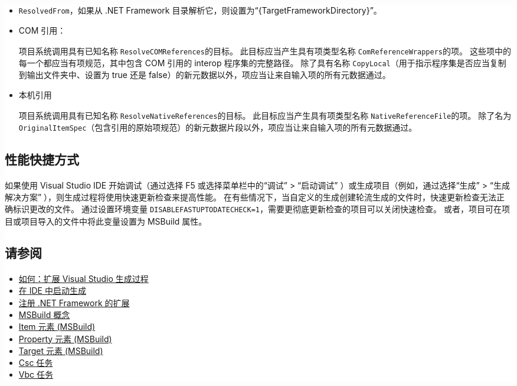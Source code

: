   - `ResolvedFrom`，如果从 .NET Framework 目录解析它，则设置为“{TargetFrameworkDirectory}”。

- COM 引用：

   项目系统调用具有已知名称 `ResolveCOMReferences`的目标。 此目标应当产生具有项类型名称 `ComReferenceWrappers`的项。 这些项中的每一个都应当有项规范，其中包含 COM 引用的 interop 程序集的完整路径。 除了具有名称 `CopyLocal`（用于指示程序集是否应当复制到输出文件夹中、设置为 true 还是 false）的新元数据以外，项应当让来自输入项的所有元数据通过。

- 本机引用

   项目系统调用具有已知名称 `ResolveNativeReferences`的目标。 此目标应当产生具有项类型名称 `NativeReferenceFile`的项。 除了名为 `OriginalItemSpec`（包含引用的原始项规范）的新元数据片段以外，项应当让来自输入项的所有元数据通过。

## <a name="performance-shortcuts"></a>性能快捷方式

 如果使用 Visual Studio IDE 开始调试（通过选择 F5 或选择菜单栏中的“调试”   > “启动调试”  ）或生成项目（例如，通过选择“生成”   > “生成解决方案”  ），则生成过程将使用快速更新检查来提高性能。 在有些情况下，当自定义的生成创建轮流生成的文件时，快速更新检查无法正确标识更改的文件。 通过设置环境变量 `DISABLEFASTUPTODATECHECK=1`，需要更彻底更新检查的项目可以关闭快速检查。 或者，项目可在项目或项目导入的文件中将此变量设置为 MSBuild 属性。

## <a name="see-also"></a>请参阅

- [如何：扩展 Visual Studio 生成过程](../msbuild/how-to-extend-the-visual-studio-build-process.md)
- [在 IDE 中启动生成](../msbuild/starting-a-build-from-within-the-ide.md)
- [注册 .NET Framework 的扩展](../msbuild/registering-extensions-of-the-dotnet-framework.md)
- [MSBuild 概念](../msbuild/msbuild-concepts.md)
- [Item 元素 (MSBuild)](../msbuild/item-element-msbuild.md)
- [Property 元素 (MSBuild)](../msbuild/property-element-msbuild.md)
- [Target 元素 (MSBuild)](../msbuild/target-element-msbuild.md)
- [Csc 任务](../msbuild/csc-task.md)
- [Vbc 任务](../msbuild/vbc-task.md)
